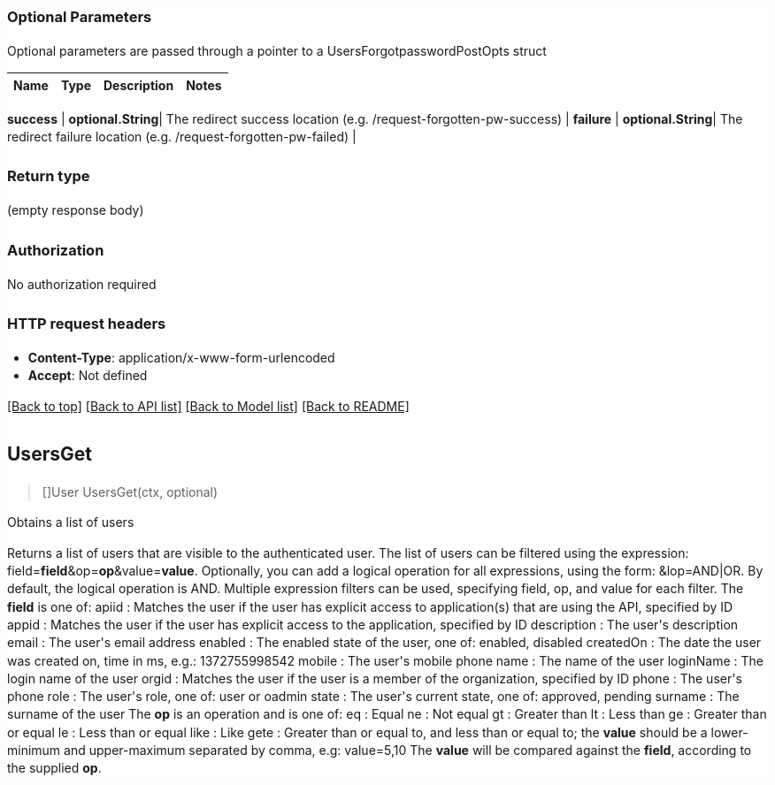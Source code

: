 ### Optional Parameters

Optional parameters are passed through a pointer to a UsersForgotpasswordPostOpts struct


Name | Type | Description  | Notes
------------- | ------------- | ------------- | -------------

 **success** | **optional.String**| The redirect success location (e.g. /request-forgotten-pw-success) | 
 **failure** | **optional.String**| The redirect failure location (e.g. /request-forgotten-pw-failed) | 

### Return type

 (empty response body)

### Authorization

No authorization required

### HTTP request headers

- **Content-Type**: application/x-www-form-urlencoded
- **Accept**: Not defined

[[Back to top]](#) [[Back to API list]](../README.md#documentation-for-api-endpoints)
[[Back to Model list]](../README.md#documentation-for-models)
[[Back to README]](../README.md)


## UsersGet

> []User UsersGet(ctx, optional)

Obtains a list of users

Returns a list of users that are visible to the authenticated user.  The list of users can be filtered using the expression: field=__field__&op=__op__&value=__value__.  Optionally, you can add a logical operation for all expressions, using the form: &lop=AND|OR.  By default, the logical operation is AND.  Multiple expression filters can be used, specifying field, op, and value for each filter. The __field__ is one of:  apiid :      Matches the user if the user has explicit access to application(s) that are using the API, specified by ID  appid :      Matches the user if the user has explicit access to the application, specified by ID  description :      The user's description  email :      The user's email address  enabled :      The enabled state of the user, one of: enabled, disabled  createdOn :      The date the user was created on, time in ms, e.g.: 1372755998542  mobile :      The user's mobile phone  name :      The name of the user  loginName :  The login name of the user  orgid :      Matches the user if the user is a member of the organization, specified by ID  phone :      The user's phone  role :      The user's role, one of: user or oadmin  state :      The user's current state, one of: approved, pending  surname :      The surname of the user  The __op__ is an operation and is one of:  eq :      Equal  ne :      Not equal  gt :      Greater than  lt :      Less than  ge :      Greater than or equal  le :      Less than or equal  like :      Like  gete :      Greater than or equal to, and less than or equal to; the __value__ should be a lower-minimum and upper-maximum separated by comma, e.g: value=5,10  The __value__ will be compared against the __field__, according to the supplied __op__. 
